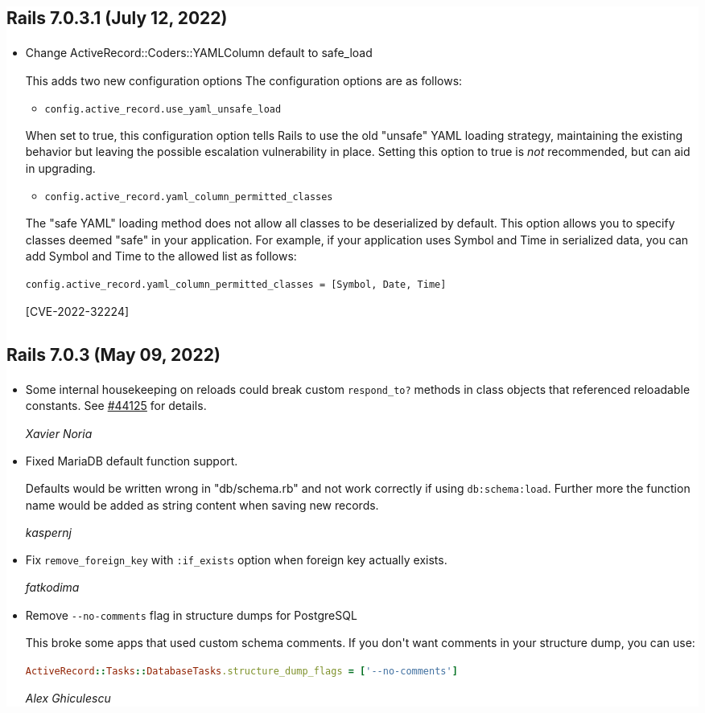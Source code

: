 ## Rails 7.0.3.1 (July 12, 2022) ##

*   Change ActiveRecord::Coders::YAMLColumn default to safe_load

    This adds two new configuration options The configuration options are as
    follows:

    * `config.active_record.use_yaml_unsafe_load`

    When set to true, this configuration option tells Rails to use the old
    "unsafe" YAML loading strategy, maintaining the existing behavior but leaving
    the possible escalation vulnerability in place.  Setting this option to true
    is *not* recommended, but can aid in upgrading.

    * `config.active_record.yaml_column_permitted_classes`

    The "safe YAML" loading method does not allow all classes to be deserialized
    by default.  This option allows you to specify classes deemed "safe" in your
    application.  For example, if your application uses Symbol and Time in
    serialized data, you can add Symbol and Time to the allowed list as follows:

    ```
    config.active_record.yaml_column_permitted_classes = [Symbol, Date, Time]
    ```

    [CVE-2022-32224]


## Rails 7.0.3 (May 09, 2022) ##

*   Some internal housekeeping on reloads could break custom `respond_to?`
    methods in class objects that referenced reloadable constants. See
    [#44125](https://github.com/rails/rails/issues/44125) for details.

    *Xavier Noria*

*   Fixed MariaDB default function support.

    Defaults would be written wrong in "db/schema.rb" and not work correctly
    if using `db:schema:load`. Further more the function name would be
    added as string content when saving new records.

    *kaspernj*

*   Fix `remove_foreign_key` with `:if_exists` option when foreign key actually exists.

    *fatkodima*

*   Remove `--no-comments` flag in structure dumps for PostgreSQL

    This broke some apps that used custom schema comments. If you don't want
    comments in your structure dump, you can use:

    ```ruby
    ActiveRecord::Tasks::DatabaseTasks.structure_dump_flags = ['--no-comments']
    ```

    *Alex Ghiculescu*
